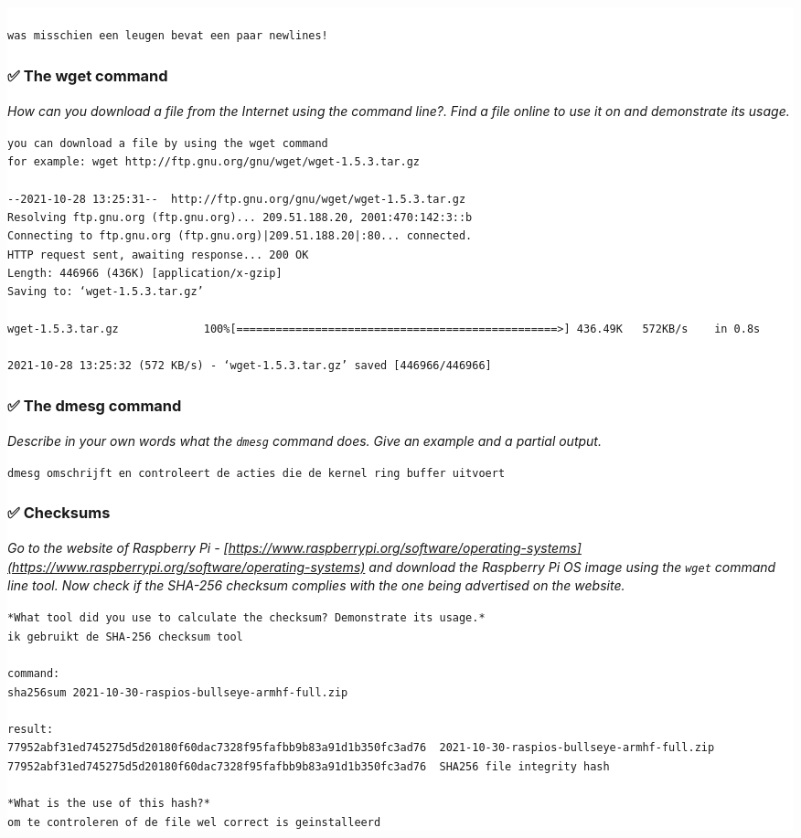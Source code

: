 ```text

was misschien een leugen bevat een paar newlines!
```

### ✅ The wget command

*How can you download a file from the Internet using the command line?. Find a file online to use it on and demonstrate its usage.*

```text
you can download a file by using the wget command
for example: wget http://ftp.gnu.org/gnu/wget/wget-1.5.3.tar.gz

--2021-10-28 13:25:31--  http://ftp.gnu.org/gnu/wget/wget-1.5.3.tar.gz
Resolving ftp.gnu.org (ftp.gnu.org)... 209.51.188.20, 2001:470:142:3::b
Connecting to ftp.gnu.org (ftp.gnu.org)|209.51.188.20|:80... connected.
HTTP request sent, awaiting response... 200 OK
Length: 446966 (436K) [application/x-gzip]
Saving to: ‘wget-1.5.3.tar.gz’

wget-1.5.3.tar.gz             100%[=================================================>] 436.49K   572KB/s    in 0.8s

2021-10-28 13:25:32 (572 KB/s) - ‘wget-1.5.3.tar.gz’ saved [446966/446966]
```

### ✅ The dmesg command

*Describe in your own words what the `dmesg` command does. Give an example and a partial output.*

```text
dmesg omschrijft en controleert de acties die de kernel ring buffer uitvoert
```

### ✅ Checksums

*Go to the website of Raspberry Pi - [https://www.raspberrypi.org/software/operating-systems](https://www.raspberrypi.org/software/operating-systems) and download the Raspberry Pi OS image using the `wget` command line tool. Now check if the SHA-256 checksum complies with the one being advertised on the website.*

```text
*What tool did you use to calculate the checksum? Demonstrate its usage.*
ik gebruikt de SHA-256 checksum tool

command:
sha256sum 2021-10-30-raspios-bullseye-armhf-full.zip

result:
77952abf31ed745275d5d20180f60dac7328f95fafbb9b83a91d1b350fc3ad76  2021-10-30-raspios-bullseye-armhf-full.zip
77952abf31ed745275d5d20180f60dac7328f95fafbb9b83a91d1b350fc3ad76  SHA256 file integrity hash

*What is the use of this hash?*
om te controleren of de file wel correct is geinstalleerd
```

